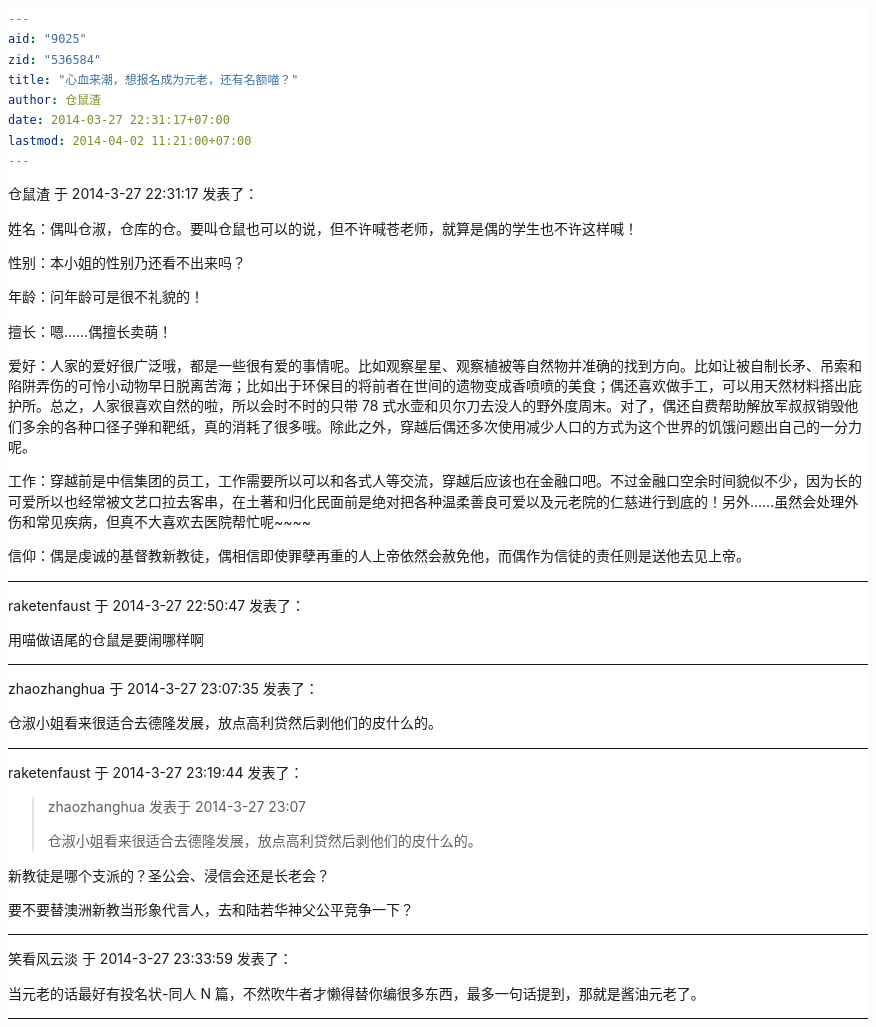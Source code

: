 ```yaml
---
aid: "9025"
zid: "536584"
title: "心血来潮，想报名成为元老，还有名额喵？"
author: 仓鼠渣
date: 2014-03-27 22:31:17+07:00
lastmod: 2014-04-02 11:21:00+07:00
---
```


仓鼠渣 于 2014-3-27 22:31:17 发表了：

姓名：偶叫仓淑，仓库的仓。要叫仓鼠也可以的说，但不许喊苍老师，就算是偶的学生也不许这样喊！

性别：本小姐的性别乃还看不出来吗？

年龄：问年龄可是很不礼貌的！

擅长：嗯……偶擅长卖萌！

爱好：人家的爱好很广泛哦，都是一些很有爱的事情呢。比如观察星星、观察植被等自然物并准确的找到方向。比如让被自制长矛、吊索和陷阱弄伤的可怜小动物早日脱离苦海；比如出于环保目的将前者在世间的遗物变成香喷喷的美食；偶还喜欢做手工，可以用天然材料搭出庇护所。总之，人家很喜欢自然的啦，所以会时不时的只带 78 式水壶和贝尔刀去没人的野外度周末。对了，偶还自费帮助解放军叔叔销毁他们多余的各种口径子弹和靶纸，真的消耗了很多哦。除此之外，穿越后偶还多次使用减少人口的方式为这个世界的饥饿问题出自己的一分力呢。

工作：穿越前是中信集团的员工，工作需要所以可以和各式人等交流，穿越后应该也在金融口吧。不过金融口空余时间貌似不少，因为长的可爱所以也经常被文艺口拉去客串，在土著和归化民面前是绝对把各种温柔善良可爱以及元老院的仁慈进行到底的！另外……虽然会处理外伤和常见疾病，但真不大喜欢去医院帮忙呢~~~~

信仰：偶是虔诚的基督教新教徒，偶相信即使罪孽再重的人上帝依然会赦免他，而偶作为信徒的责任则是送他去见上帝。

---

raketenfaust 于 2014-3-27 22:50:47 发表了：

用喵做语尾的仓鼠是要闹哪样啊

---

zhaozhanghua 于 2014-3-27 23:07:35 发表了：

仓淑小姐看来很适合去德隆发展，放点高利贷然后剥他们的皮什么的。

---

raketenfaust 于 2014-3-27 23:19:44 发表了：

> zhaozhanghua 发表于 2014-3-27 23:07
>
> 仓淑小姐看来很适合去德隆发展，放点高利贷然后剥他们的皮什么的。

新教徒是哪个支派的？圣公会、浸信会还是长老会？

要不要替澳洲新教当形象代言人，去和陆若华神父公平竞争一下？

---

笑看风云淡 于 2014-3-27 23:33:59 发表了：

当元老的话最好有投名状-同人 N 篇，不然吹牛者才懒得替你编很多东西，最多一句话提到，那就是酱油元老了。

---
